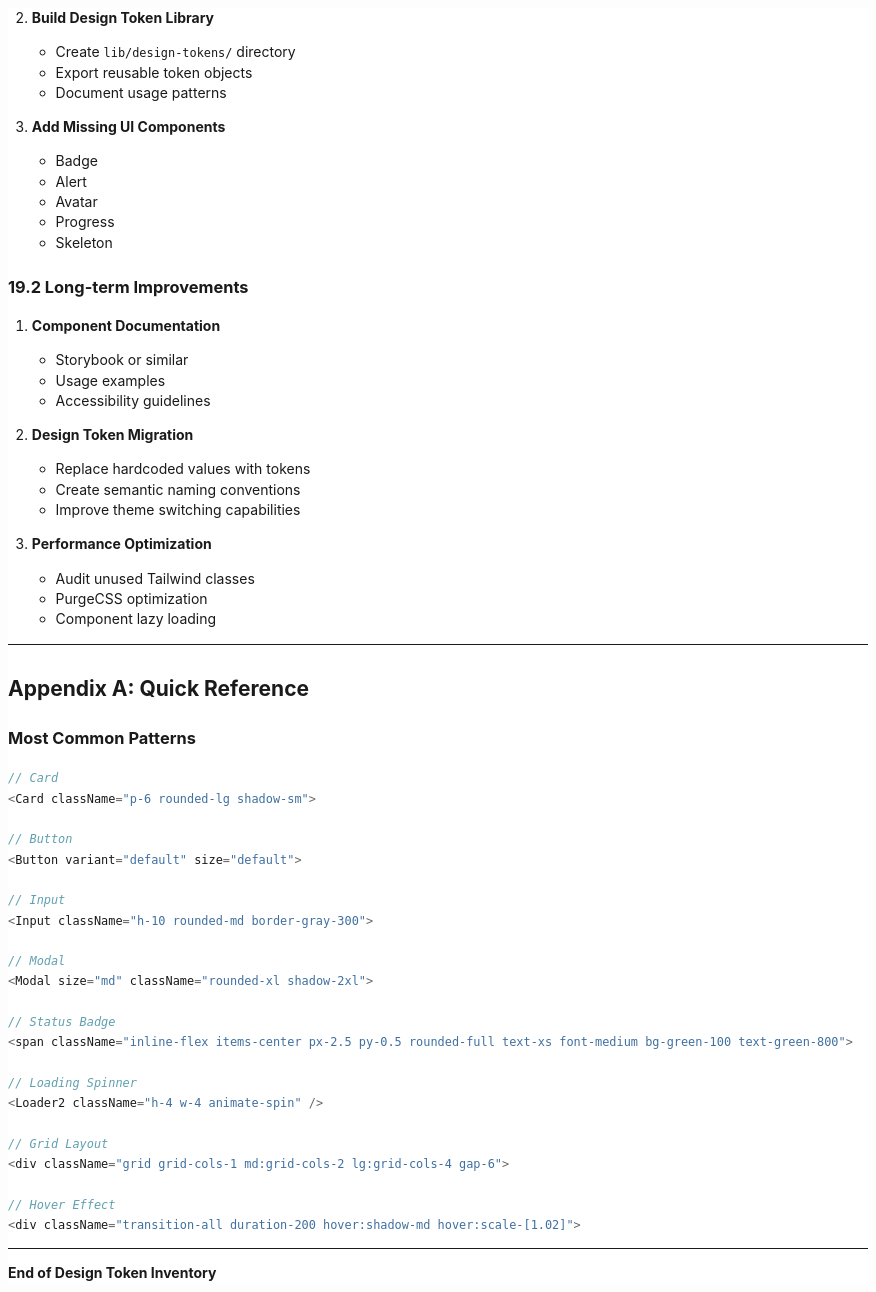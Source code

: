 2. **Build Design Token Library**
   - Create `lib/design-tokens/` directory
   - Export reusable token objects
   - Document usage patterns

3. **Add Missing UI Components**
   - Badge
   - Alert
   - Avatar
   - Progress
   - Skeleton

### 19.2 Long-term Improvements

1. **Component Documentation**
   - Storybook or similar
   - Usage examples
   - Accessibility guidelines

2. **Design Token Migration**
   - Replace hardcoded values with tokens
   - Create semantic naming conventions
   - Improve theme switching capabilities

3. **Performance Optimization**
   - Audit unused Tailwind classes
   - PurgeCSS optimization
   - Component lazy loading

---

## Appendix A: Quick Reference

### Most Common Patterns

```typescript
// Card
<Card className="p-6 rounded-lg shadow-sm">

// Button
<Button variant="default" size="default">

// Input
<Input className="h-10 rounded-md border-gray-300">

// Modal
<Modal size="md" className="rounded-xl shadow-2xl">

// Status Badge
<span className="inline-flex items-center px-2.5 py-0.5 rounded-full text-xs font-medium bg-green-100 text-green-800">

// Loading Spinner
<Loader2 className="h-4 w-4 animate-spin" />

// Grid Layout
<div className="grid grid-cols-1 md:grid-cols-2 lg:grid-cols-4 gap-6">

// Hover Effect
<div className="transition-all duration-200 hover:shadow-md hover:scale-[1.02]">
```

---

**End of Design Token Inventory**

